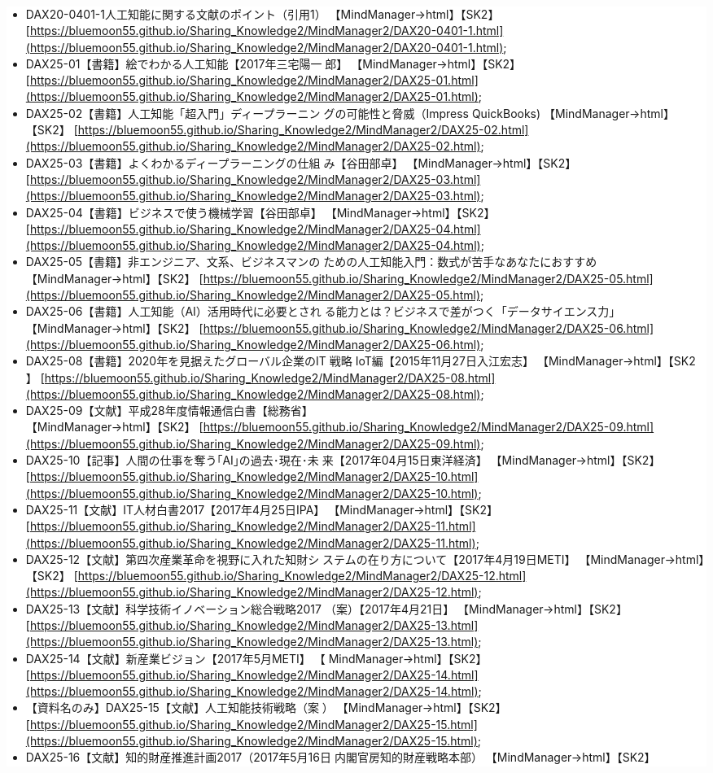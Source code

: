 * DAX20-0401-1人工知能に関する文献のポイント（引用1）
【MindManager→html】【SK2】
[https://bluemoon55.github.io/Sharing_Knowledge2/MindManager2/DAX20-0401-1.html](https://bluemoon55.github.io/Sharing_Knowledge2/MindManager2/DAX20-0401-1.html);
* DAX25-01【書籍】絵でわかる人工知能【2017年三宅陽一 
郎】 【MindManager→html】【SK2】
[https://bluemoon55.github.io/Sharing_Knowledge2/MindManager2/DAX25-01.html](https://bluemoon55.github.io/Sharing_Knowledge2/MindManager2/DAX25-01.html);
* DAX25-02【書籍】人工知能「超入門」ディープラーニン 
グの可能性と脅威（Impress QuickBooks) 【MindManager→html】【SK2】
[https://bluemoon55.github.io/Sharing_Knowledge2/MindManager2/DAX25-02.html](https://bluemoon55.github.io/Sharing_Knowledge2/MindManager2/DAX25-02.html);
* DAX25-03【書籍】よくわかるディープラーニングの仕組 
み【谷田部卓】 【MindManager→html】【SK2】
[https://bluemoon55.github.io/Sharing_Knowledge2/MindManager2/DAX25-03.html](https://bluemoon55.github.io/Sharing_Knowledge2/MindManager2/DAX25-03.html);
* DAX25-04【書籍】ビジネスで使う機械学習【谷田部卓】 
【MindManager→html】【SK2】
[https://bluemoon55.github.io/Sharing_Knowledge2/MindManager2/DAX25-04.html](https://bluemoon55.github.io/Sharing_Knowledge2/MindManager2/DAX25-04.html);
* DAX25-05【書籍】非エンジニア、文系、ビジネスマンの 
ための人工知能入門：数式が苦手なあなたにおすすめ 【MindManager→html】【SK2】
[https://bluemoon55.github.io/Sharing_Knowledge2/MindManager2/DAX25-05.html](https://bluemoon55.github.io/Sharing_Knowledge2/MindManager2/DAX25-05.html);
* DAX25-06【書籍】人工知能（AI）活用時代に必要とされ 
る能力とは？ビジネスで差がつく「データサイエンス力」  【MindManager→html】【SK2】
[https://bluemoon55.github.io/Sharing_Knowledge2/MindManager2/DAX25-06.html](https://bluemoon55.github.io/Sharing_Knowledge2/MindManager2/DAX25-06.html);
* DAX25-08【書籍】2020年を見据えたグローバル企業のIT 
戦略 IoT編【2015年11月27日入江宏志】 【MindManager→html】【SK2 
】
[https://bluemoon55.github.io/Sharing_Knowledge2/MindManager2/DAX25-08.html](https://bluemoon55.github.io/Sharing_Knowledge2/MindManager2/DAX25-08.html);
* DAX25-09【文献】平成28年度情報通信白書【総務省】   
【MindManager→html】【SK2】
[https://bluemoon55.github.io/Sharing_Knowledge2/MindManager2/DAX25-09.html](https://bluemoon55.github.io/Sharing_Knowledge2/MindManager2/DAX25-09.html);
* DAX25-10【記事】人間の仕事を奪う｢AI｣の過去･現在･未 
来【2017年04月15日東洋経済】 【MindManager→html】【SK2】       
[https://bluemoon55.github.io/Sharing_Knowledge2/MindManager2/DAX25-10.html](https://bluemoon55.github.io/Sharing_Knowledge2/MindManager2/DAX25-10.html);
* DAX25-11【文献】IT人材白書2017【2017年4月25日IPA】 
【MindManager→html】【SK2】
[https://bluemoon55.github.io/Sharing_Knowledge2/MindManager2/DAX25-11.html](https://bluemoon55.github.io/Sharing_Knowledge2/MindManager2/DAX25-11.html);
* DAX25-12【文献】第四次産業革命を視野に入れた知財シ 
ステムの在り方について【2017年4月19日METI】  【MindManager→html】【SK2】
[https://bluemoon55.github.io/Sharing_Knowledge2/MindManager2/DAX25-12.html](https://bluemoon55.github.io/Sharing_Knowledge2/MindManager2/DAX25-12.html);
* DAX25-13【文献】科学技術イノベーション総合戦略2017 
（案）【2017年4月21日】  【MindManager→html】【SK2】
[https://bluemoon55.github.io/Sharing_Knowledge2/MindManager2/DAX25-13.html](https://bluemoon55.github.io/Sharing_Knowledge2/MindManager2/DAX25-13.html);
* DAX25-14【文献】新産業ビジョン【2017年5月METI】  【
MindManager→html】【SK2】
[https://bluemoon55.github.io/Sharing_Knowledge2/MindManager2/DAX25-14.html](https://bluemoon55.github.io/Sharing_Knowledge2/MindManager2/DAX25-14.html);
* 【資料名のみ】DAX25-15【文献】人工知能技術戦略（案 
）  【MindManager→html】【SK2】
[https://bluemoon55.github.io/Sharing_Knowledge2/MindManager2/DAX25-15.html](https://bluemoon55.github.io/Sharing_Knowledge2/MindManager2/DAX25-15.html);
* DAX25-16【文献】知的財産推進計画2017（2017年5月16日
内閣官房知的財産戦略本部）  【MindManager→html】【SK2】        